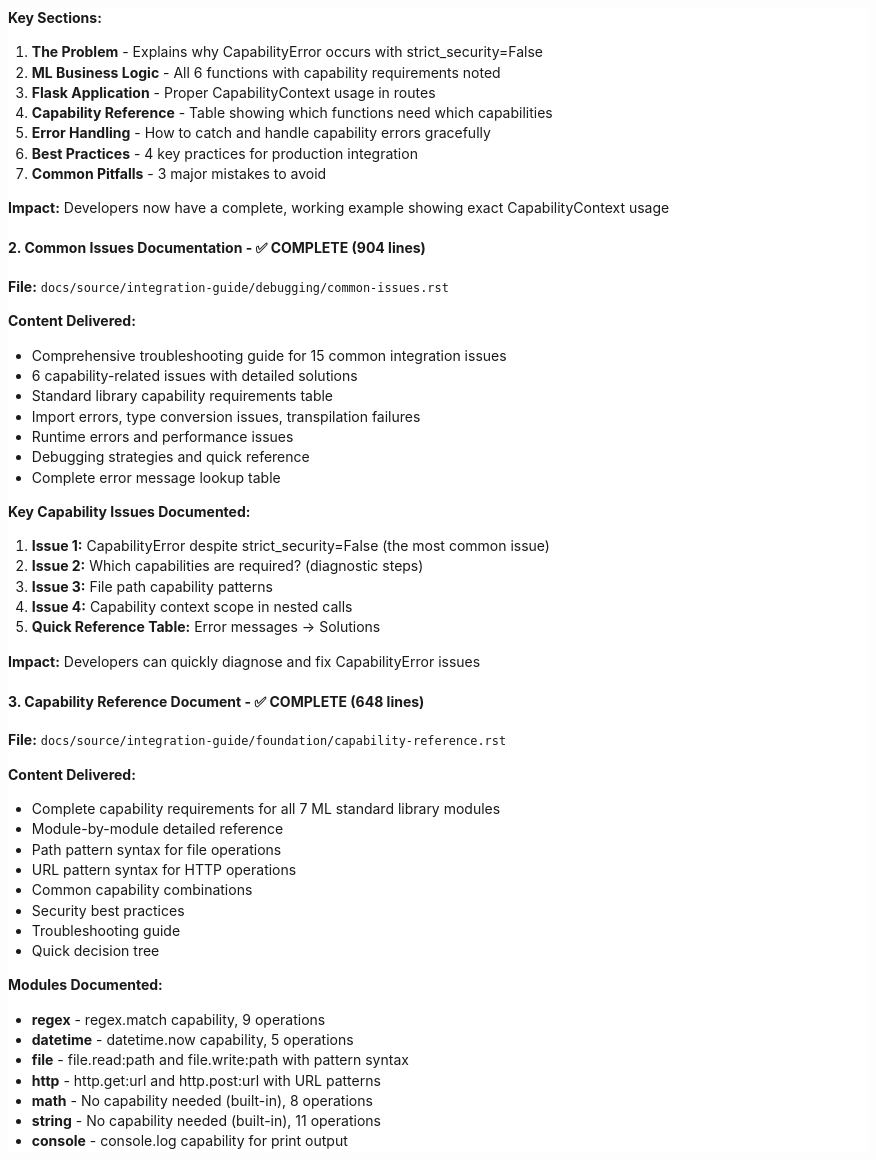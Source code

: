 **Key Sections:**
1. **The Problem** - Explains why CapabilityError occurs with strict_security=False
2. **ML Business Logic** - All 6 functions with capability requirements noted
3. **Flask Application** - Proper CapabilityContext usage in routes
4. **Capability Reference** - Table showing which functions need which capabilities
5. **Error Handling** - How to catch and handle capability errors gracefully
6. **Best Practices** - 4 key practices for production integration
7. **Common Pitfalls** - 3 major mistakes to avoid

**Impact:** Developers now have a complete, working example showing exact CapabilityContext usage

#### 2. Common Issues Documentation - ✅ COMPLETE (904 lines)

**File:** `docs/source/integration-guide/debugging/common-issues.rst`

**Content Delivered:**
- Comprehensive troubleshooting guide for 15 common integration issues
- 6 capability-related issues with detailed solutions
- Standard library capability requirements table
- Import errors, type conversion issues, transpilation failures
- Runtime errors and performance issues
- Debugging strategies and quick reference
- Complete error message lookup table

**Key Capability Issues Documented:**
1. **Issue 1:** CapabilityError despite strict_security=False (the most common issue)
2. **Issue 2:** Which capabilities are required? (diagnostic steps)
3. **Issue 3:** File path capability patterns
4. **Issue 4:** Capability context scope in nested calls
5. **Quick Reference Table:** Error messages → Solutions

**Impact:** Developers can quickly diagnose and fix CapabilityError issues

#### 3. Capability Reference Document - ✅ COMPLETE (648 lines)

**File:** `docs/source/integration-guide/foundation/capability-reference.rst`

**Content Delivered:**
- Complete capability requirements for all 7 ML standard library modules
- Module-by-module detailed reference
- Path pattern syntax for file operations
- URL pattern syntax for HTTP operations
- Common capability combinations
- Security best practices
- Troubleshooting guide
- Quick decision tree

**Modules Documented:**
- **regex** - regex.match capability, 9 operations
- **datetime** - datetime.now capability, 5 operations
- **file** - file.read:path and file.write:path with pattern syntax
- **http** - http.get:url and http.post:url with URL patterns
- **math** - No capability needed (built-in), 8 operations
- **string** - No capability needed (built-in), 11 operations
- **console** - console.log capability for print output

